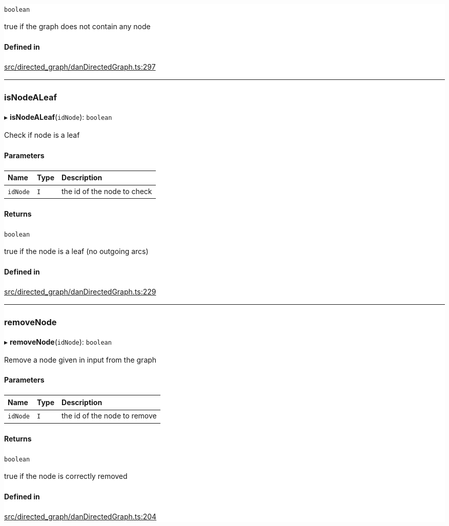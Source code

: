 `boolean`

true if the graph does not contain any node

#### Defined in

[src/directed_graph/danDirectedGraph.ts:297](https://github.com/evildead/DanGraph/blob/81ddea9/src/directed_graph/danDirectedGraph.ts#L297)

___

### isNodeALeaf

▸ **isNodeALeaf**(`idNode`): `boolean`

Check if node is a leaf

#### Parameters

| Name | Type | Description |
| :------ | :------ | :------ |
| `idNode` | `I` | the id of the node to check |

#### Returns

`boolean`

true if the node is a leaf (no outgoing arcs)

#### Defined in

[src/directed_graph/danDirectedGraph.ts:229](https://github.com/evildead/DanGraph/blob/81ddea9/src/directed_graph/danDirectedGraph.ts#L229)

___

### removeNode

▸ **removeNode**(`idNode`): `boolean`

Remove a node given in input from the graph

#### Parameters

| Name | Type | Description |
| :------ | :------ | :------ |
| `idNode` | `I` | the id of the node to remove |

#### Returns

`boolean`

true if the node is correctly removed

#### Defined in

[src/directed_graph/danDirectedGraph.ts:204](https://github.com/evildead/DanGraph/blob/81ddea9/src/directed_graph/danDirectedGraph.ts#L204)
